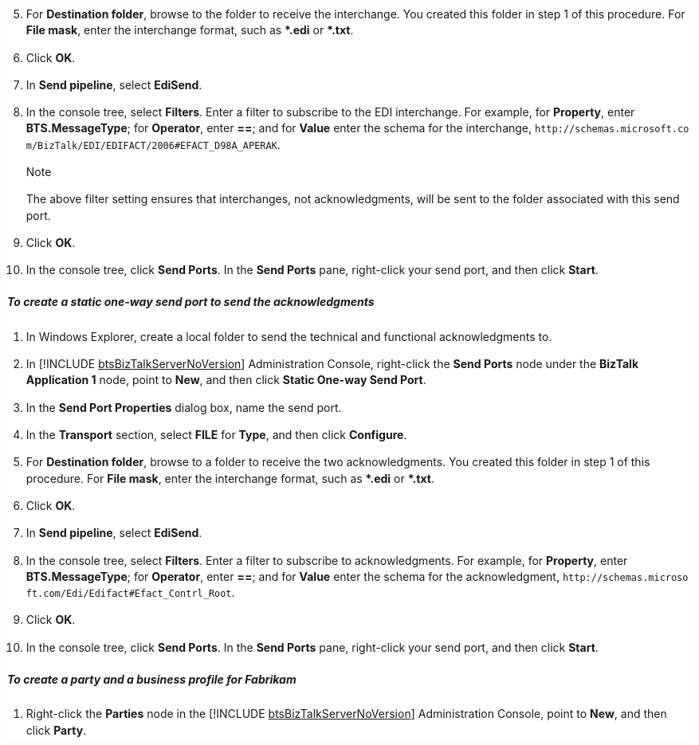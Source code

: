 5. For **Destination folder**, browse to the folder to receive the interchange. You created this folder in step 1 of this procedure. For **File mask**, enter the interchange format, such as **\*.edi** or **\*.txt**.  

6. Click **OK**.  

7. In **Send pipeline**, select **EdiSend**.  

8. In the console tree, select **Filters**. Enter a filter to subscribe to the EDI interchange. For example, for **Property**, enter **BTS.MessageType**; for **Operator**, enter **==**; and for **Value** enter the schema for the interchange, `http://schemas.microsoft.com/BizTalk/EDI/EDIFACT/2006#EFACT_D98A_APERAK`.  

   > [!NOTE]
   >  The above filter setting ensures that interchanges, not acknowledgments, will be sent to the folder associated with this send port.  

9. Click **OK**.  

10. In the console tree, click **Send Ports**. In the **Send Ports** pane, right-click your send port, and then click **Start**.  

##### To create a static one-way send port to send the acknowledgments  

1. In Windows Explorer, create a local folder to send the technical and functional acknowledgments to.  

2. In [!INCLUDE [btsBizTalkServerNoVersion](../includes/btsbiztalkservernoversion-md.md)] Administration Console, right-click the <strong>Send Ports</strong> node under the <strong>BizTalk Application 1</strong> node, point to <strong>New</strong>, and then click <strong>Static One-way Send Port</strong>.  

3. In the **Send Port Properties** dialog box, name the send port.  

4. In the **Transport** section, select **FILE** for **Type**, and then click **Configure**.  

5. For **Destination folder**, browse to a folder to receive the two acknowledgments. You created this folder in step 1 of this procedure. For **File mask**, enter the interchange format, such as **\*.edi** or **\*.txt**.  

6. Click **OK**.  

7. In **Send pipeline**, select **EdiSend**.  

8. In the console tree, select **Filters**. Enter a filter to subscribe to acknowledgments. For example, for **Property**, enter **BTS.MessageType**; for **Operator**, enter **==**; and for **Value** enter the schema for the acknowledgment, `http://schemas.microsoft.com/Edi/Edifact#Efact_Contrl_Root`.  

9. Click **OK**.  

10. In the console tree, click **Send Ports**. In the **Send Ports** pane, right-click your send port, and then click **Start**.  

##### To create a party and a business profile for Fabrikam  

1. Right-click the <strong>Parties</strong> node in the [!INCLUDE [btsBizTalkServerNoVersion](../includes/btsbiztalkservernoversion-md.md)] Administration Console, point to <strong>New</strong>, and then click <strong>Party</strong>.  
